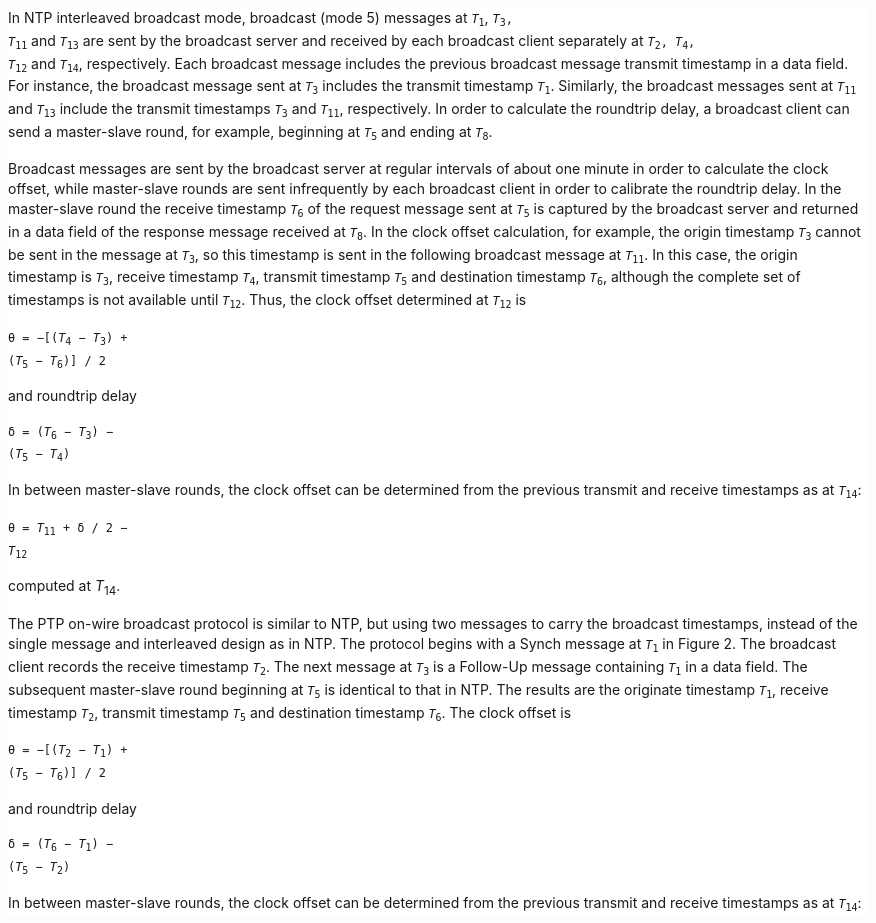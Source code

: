 In NTP interleaved broadcast mode, broadcast (mode 5) messages at <code>_T_<sub>1</sub></code>, <code>_T_<sub>3</sub>, _T_<sub>11</sub></code> and <code>_T_<sub>13</sub></code> are sent by the broadcast server and received by each broadcast client separately at <code>_T_<sub>2</sub>, _T_<sub>4</sub>, _T_<sub>12</sub></code> and <code>_T_<sub>14</sub></code>, respectively. Each broadcast message includes the previous broadcast message transmit timestamp in a data field. For instance, the broadcast message sent at <code>_T_<sub>3</sub></code> includes the transmit timestamp <code>_T_<sub>1</sub></code>. Similarly, the broadcast messages sent at <code>_T_<sub>11</sub></code> and <code>_T_<sub>13</sub></code> include the transmit timestamps <code>_T_<sub>3</sub></code> and <code>_T_<sub>11</sub></code>, respectively. In order to calculate the roundtrip delay, a broadcast client can send a master-slave round, for example, beginning at <code>_T_<sub>5</sub></code> and ending at <code>_T_<sub>8</sub></code>.

Broadcast messages are sent by the broadcast server at regular intervals of about one minute in order to calculate the clock offset, while master-slave rounds are sent infrequently by each broadcast client in order to calibrate the roundtrip delay. In the master-slave round the receive timestamp <code>_T_<sub>6</sub></code> of the request message sent at <code>_T_<sub>5</sub></code> is captured by the broadcast server and returned in a data field of the response message received at <code>_T_<sub>8</sub></code>. In the clock offset calculation, for example, the origin timestamp <code>_T_<sub>3</sub></code> cannot be sent in the message at <code>_T_<sub>3</sub></code>, so this timestamp is sent in the following broadcast message at <code>_T_<sub>11</sub></code>. In this case, the origin timestamp is <code>_T_<sub>3</sub></code>, receive timestamp <code>_T_<sub>4</sub></code>, transmit timestamp <code>_T_<sub>5</sub></code> and destination timestamp <code>_T_<sub>6</sub></code>, although the complete set of timestamps is not available until <code>_T_<sub>12</sub></code>. Thus, the clock offset determined at <code>_T_<sub>12</sub></code> is

<code>θ = −[(_T_<sub>4</sub> − _T_<sub>3</sub>) + (_T_<sub>5</sub> − _T_<sub>6</sub>)] / 2</code>

and roundtrip delay

<code>δ = (_T_<sub>6</sub> − _T_<sub>3</sub>) − (_T_<sub>5</sub> − _T_<sub>4</sub>)</code>

In between master-slave rounds, the clock offset can be determined from the previous transmit and receive timestamps as at <code>_T_<sub>14</sub></code>:

<code>θ = _T_<sub>11</sub> + δ / 2 − _T_<sub>12</sub></code>

computed at _T_<sub>14</sub>.

The PTP on-wire broadcast protocol is similar to NTP, but using two messages to carry the broadcast timestamps, instead of the single message and interleaved design as in NTP. The protocol begins with a Synch message at <code>_T_<sub>1</sub></code> in Figure 2. The broadcast client records the receive timestamp <code>_T_<sub>2</sub></code>. The next message at <code>_T_<sub>3</sub></code> is a Follow-Up message containing <code>_T_<sub>1</sub></code> in a data field. The subsequent master-slave round beginning at <code>_T_<sub>5</sub></code> is identical to that in NTP. The results are the originate timestamp <code>_T_<sub>1</sub></code>, receive timestamp <code>_T_<sub>2</sub></code>, transmit timestamp <code>_T_<sub>5</sub></code> and destination timestamp <code>_T_<sub>6</sub></code>. The clock offset is

<code>θ = −[(_T_<sub>2</sub> − _T_<sub>1</sub>) + (_T_<sub>5</sub> − _T_<sub>6</sub>)] / 2</code>

and roundtrip delay

<code>δ = (_T_<sub>6</sub> − _T_<sub>1</sub>) − (_T_<sub>5</sub> − _T_<sub>2</sub>)</code>

In between master-slave rounds, the clock offset can be determined from the previous transmit and receive timestamps as at <code>_T_<sub>14</sub></code>:
